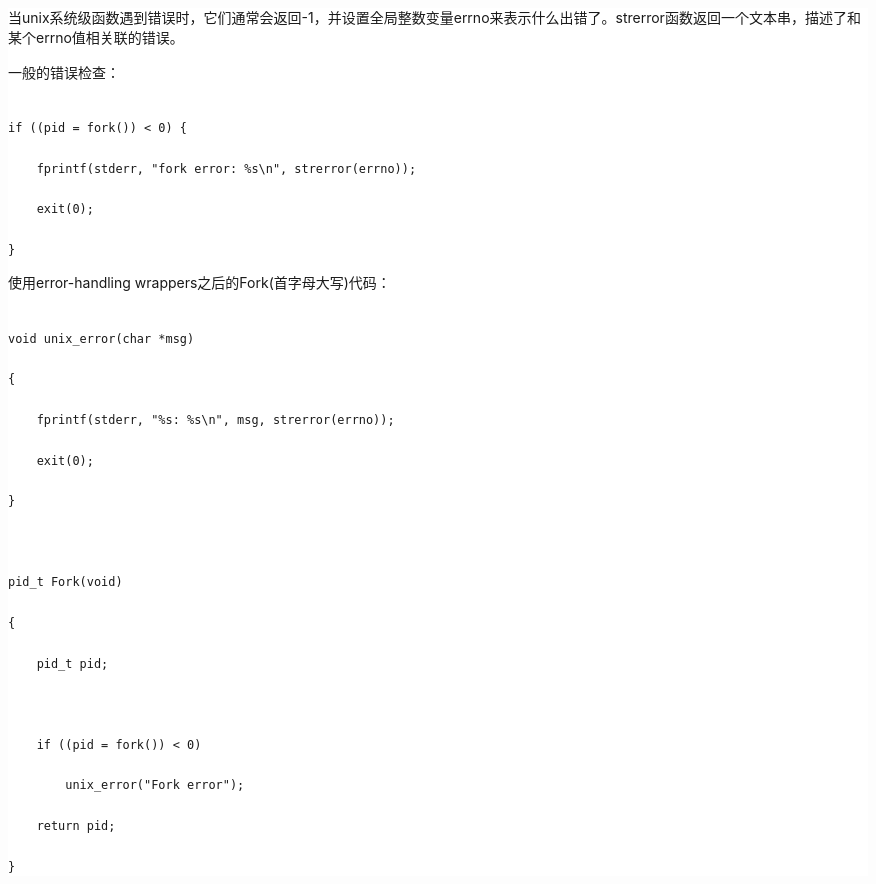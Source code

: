 

当unix系统级函数遇到错误时，它们通常会返回-1，并设置全局整数变量errno来表示什么出错了。strerror函数返回一个文本串，描述了和某个errno值相关联的错误。



一般的错误检查：

```

if ((pid = fork()) < 0) {

    fprintf(stderr, "fork error: %s\n", strerror(errno));

    exit(0);

}

```



使用error-handling wrappers之后的Fork(首字母大写)代码：

```

void unix_error(char *msg)

{

    fprintf(stderr, "%s: %s\n", msg, strerror(errno));

    exit(0);

}



pid_t Fork(void)

{

    pid_t pid;

    

    if ((pid = fork()) < 0)

        unix_error("Fork error");

    return pid;

}

```


